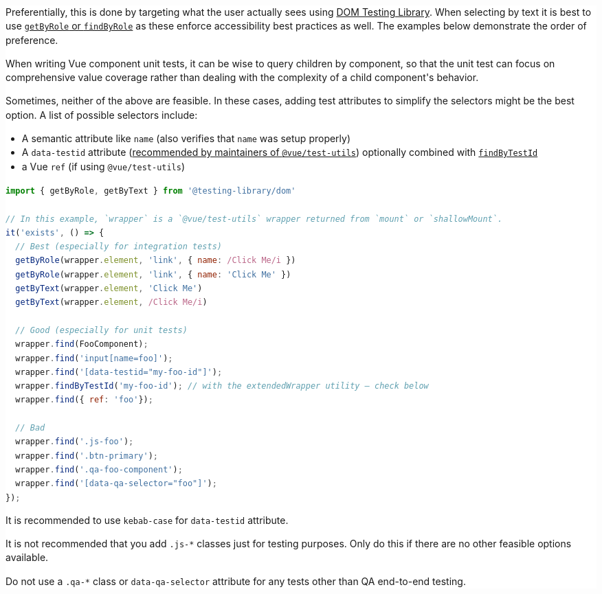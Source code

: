 Preferentially, this is done by targeting what the user actually sees using [DOM Testing Library](https://testing-library.com/docs/dom-testing-library/intro/).
When selecting by text it is best to use [`getByRole` or `findByRole`](https://testing-library.com/docs/dom-testing-library/api-queries/#byrole)
as these enforce accessibility best practices as well. The examples below demonstrate the order of preference.

When writing Vue component unit tests, it can be wise to query children by component, so that the unit test can focus on comprehensive value coverage
rather than dealing with the complexity of a child component's behavior.

Sometimes, neither of the above are feasible. In these cases, adding test attributes to simplify the selectors might be the best option. A list of
possible selectors include:

- A semantic attribute like `name` (also verifies that `name` was setup properly)
- A `data-testid` attribute ([recommended by maintainers of `@vue/test-utils`](https://github.com/vuejs/vue-test-utils/issues/1498#issuecomment-610133465))
  optionally combined with [`findByTestId`](#extendedwrapper-and-findbytestid)
- a Vue `ref` (if using `@vue/test-utils`)

```javascript
import { getByRole, getByText } from '@testing-library/dom'

// In this example, `wrapper` is a `@vue/test-utils` wrapper returned from `mount` or `shallowMount`.
it('exists', () => {
  // Best (especially for integration tests)
  getByRole(wrapper.element, 'link', { name: /Click Me/i })
  getByRole(wrapper.element, 'link', { name: 'Click Me' })
  getByText(wrapper.element, 'Click Me')
  getByText(wrapper.element, /Click Me/i)

  // Good (especially for unit tests)
  wrapper.find(FooComponent);
  wrapper.find('input[name=foo]');
  wrapper.find('[data-testid="my-foo-id"]');
  wrapper.findByTestId('my-foo-id'); // with the extendedWrapper utility – check below
  wrapper.find({ ref: 'foo'});

  // Bad
  wrapper.find('.js-foo');
  wrapper.find('.btn-primary');
  wrapper.find('.qa-foo-component');
  wrapper.find('[data-qa-selector="foo"]');
});
```

It is recommended to use `kebab-case` for `data-testid` attribute.

It is not recommended that you add `.js-*` classes just for testing purposes. Only do this if there are no other feasible options available.

Do not use a `.qa-*` class or `data-qa-selector` attribute for any tests other than QA end-to-end testing.

